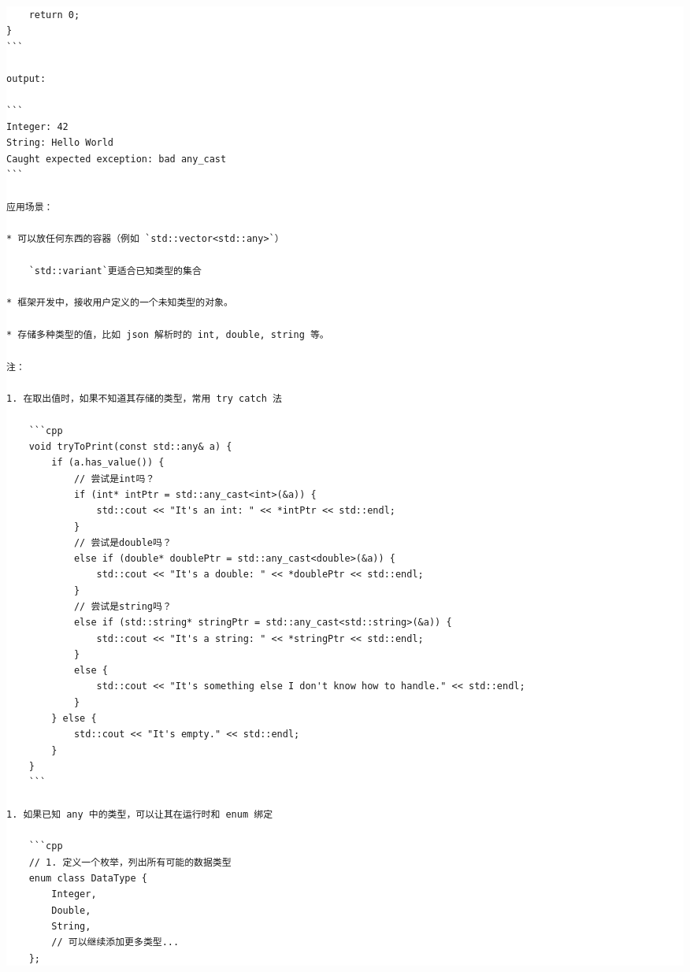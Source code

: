         return 0;
    }
    ```

    output:

    ```
    Integer: 42
    String: Hello World
    Caught expected exception: bad any_cast
    ```

    应用场景：

    * 可以放任何东西的容器（例如 `std::vector<std::any>`）

        `std::variant`更适合已知类型的集合

    * 框架开发中，接收用户定义的一个未知类型的对象。

    * 存储多种类型的值，比如 json 解析时的 int, double, string 等。

    注：

    1. 在取出值时，如果不知道其存储的类型，常用 try catch 法

        ```cpp
        void tryToPrint(const std::any& a) {
            if (a.has_value()) {
                // 尝试是int吗？
                if (int* intPtr = std::any_cast<int>(&a)) {
                    std::cout << "It's an int: " << *intPtr << std::endl;
                }
                // 尝试是double吗？
                else if (double* doublePtr = std::any_cast<double>(&a)) {
                    std::cout << "It's a double: " << *doublePtr << std::endl;
                }
                // 尝试是string吗？
                else if (std::string* stringPtr = std::any_cast<std::string>(&a)) {
                    std::cout << "It's a string: " << *stringPtr << std::endl;
                }
                else {
                    std::cout << "It's something else I don't know how to handle." << std::endl;
                }
            } else {
                std::cout << "It's empty." << std::endl;
            }
        }
        ```

    1. 如果已知 any 中的类型，可以让其在运行时和 enum 绑定

        ```cpp
        // 1. 定义一个枚举，列出所有可能的数据类型
        enum class DataType {
            Integer,
            Double,
            String,
            // 可以继续添加更多类型...
        };
